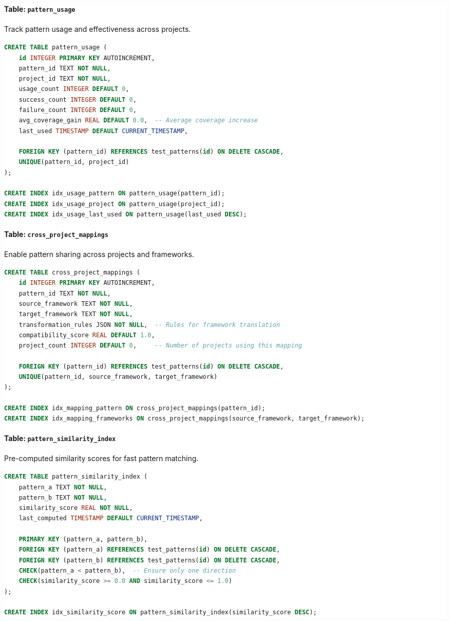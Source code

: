 #### Table: `pattern_usage`
Track pattern usage and effectiveness across projects.

```sql
CREATE TABLE pattern_usage (
    id INTEGER PRIMARY KEY AUTOINCREMENT,
    pattern_id TEXT NOT NULL,
    project_id TEXT NOT NULL,
    usage_count INTEGER DEFAULT 0,
    success_count INTEGER DEFAULT 0,
    failure_count INTEGER DEFAULT 0,
    avg_coverage_gain REAL DEFAULT 0.0,  -- Average coverage increase
    last_used TIMESTAMP DEFAULT CURRENT_TIMESTAMP,

    FOREIGN KEY (pattern_id) REFERENCES test_patterns(id) ON DELETE CASCADE,
    UNIQUE(pattern_id, project_id)
);

CREATE INDEX idx_usage_pattern ON pattern_usage(pattern_id);
CREATE INDEX idx_usage_project ON pattern_usage(project_id);
CREATE INDEX idx_usage_last_used ON pattern_usage(last_used DESC);
```

#### Table: `cross_project_mappings`
Enable pattern sharing across projects and frameworks.

```sql
CREATE TABLE cross_project_mappings (
    id INTEGER PRIMARY KEY AUTOINCREMENT,
    pattern_id TEXT NOT NULL,
    source_framework TEXT NOT NULL,
    target_framework TEXT NOT NULL,
    transformation_rules JSON NOT NULL,  -- Rules for framework translation
    compatibility_score REAL DEFAULT 1.0,
    project_count INTEGER DEFAULT 0,     -- Number of projects using this mapping

    FOREIGN KEY (pattern_id) REFERENCES test_patterns(id) ON DELETE CASCADE,
    UNIQUE(pattern_id, source_framework, target_framework)
);

CREATE INDEX idx_mapping_pattern ON cross_project_mappings(pattern_id);
CREATE INDEX idx_mapping_frameworks ON cross_project_mappings(source_framework, target_framework);
```

#### Table: `pattern_similarity_index`
Pre-computed similarity scores for fast pattern matching.

```sql
CREATE TABLE pattern_similarity_index (
    pattern_a TEXT NOT NULL,
    pattern_b TEXT NOT NULL,
    similarity_score REAL NOT NULL,
    last_computed TIMESTAMP DEFAULT CURRENT_TIMESTAMP,

    PRIMARY KEY (pattern_a, pattern_b),
    FOREIGN KEY (pattern_a) REFERENCES test_patterns(id) ON DELETE CASCADE,
    FOREIGN KEY (pattern_b) REFERENCES test_patterns(id) ON DELETE CASCADE,
    CHECK(pattern_a < pattern_b),  -- Ensure only one direction
    CHECK(similarity_score >= 0.0 AND similarity_score <= 1.0)
);

CREATE INDEX idx_similarity_score ON pattern_similarity_index(similarity_score DESC);
```
